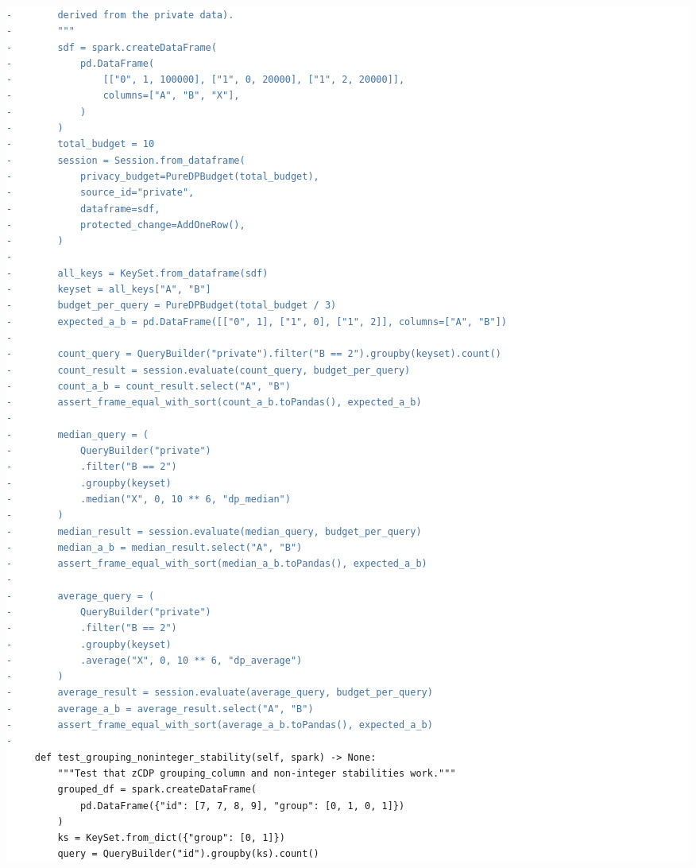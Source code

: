 ```diff
-        derived from the private data).
-        """
-        sdf = spark.createDataFrame(
-            pd.DataFrame(
-                [["0", 1, 100000], ["1", 0, 20000], ["1", 2, 20000]],
-                columns=["A", "B", "X"],
-            )
-        )
-        total_budget = 10
-        session = Session.from_dataframe(
-            privacy_budget=PureDPBudget(total_budget),
-            source_id="private",
-            dataframe=sdf,
-            protected_change=AddOneRow(),
-        )
-
-        all_keys = KeySet.from_dataframe(sdf)
-        keyset = all_keys["A", "B"]
-        budget_per_query = PureDPBudget(total_budget / 3)
-        expected_a_b = pd.DataFrame([["0", 1], ["1", 0], ["1", 2]], columns=["A", "B"])
-
-        count_query = QueryBuilder("private").filter("B == 2").groupby(keyset).count()
-        count_result = session.evaluate(count_query, budget_per_query)
-        count_a_b = count_result.select("A", "B")
-        assert_frame_equal_with_sort(count_a_b.toPandas(), expected_a_b)
-
-        median_query = (
-            QueryBuilder("private")
-            .filter("B == 2")
-            .groupby(keyset)
-            .median("X", 0, 10 ** 6, "dp_median")
-        )
-        median_result = session.evaluate(median_query, budget_per_query)
-        median_a_b = median_result.select("A", "B")
-        assert_frame_equal_with_sort(median_a_b.toPandas(), expected_a_b)
-
-        average_query = (
-            QueryBuilder("private")
-            .filter("B == 2")
-            .groupby(keyset)
-            .average("X", 0, 10 ** 6, "dp_average")
-        )
-        average_result = session.evaluate(average_query, budget_per_query)
-        average_a_b = average_result.select("A", "B")
-        assert_frame_equal_with_sort(average_a_b.toPandas(), expected_a_b)
-
     def test_grouping_noninteger_stability(self, spark) -> None:
         """Test that zCDP grouping_column and non-integer stabilities work."""
         grouped_df = spark.createDataFrame(
             pd.DataFrame({"id": [7, 7, 8, 9], "group": [0, 1, 0, 1]})
         )
         ks = KeySet.from_dict({"group": [0, 1]})
         query = QueryBuilder("id").groupby(ks).count()
```
